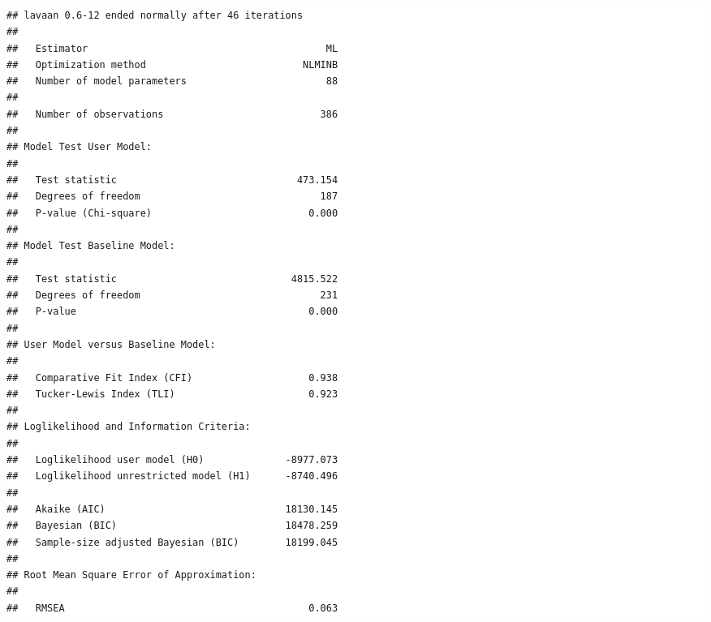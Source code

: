     ## lavaan 0.6-12 ended normally after 46 iterations
    ## 
    ##   Estimator                                         ML
    ##   Optimization method                           NLMINB
    ##   Number of model parameters                        88
    ## 
    ##   Number of observations                           386
    ## 
    ## Model Test User Model:
    ##                                                       
    ##   Test statistic                               473.154
    ##   Degrees of freedom                               187
    ##   P-value (Chi-square)                           0.000
    ## 
    ## Model Test Baseline Model:
    ## 
    ##   Test statistic                              4815.522
    ##   Degrees of freedom                               231
    ##   P-value                                        0.000
    ## 
    ## User Model versus Baseline Model:
    ## 
    ##   Comparative Fit Index (CFI)                    0.938
    ##   Tucker-Lewis Index (TLI)                       0.923
    ## 
    ## Loglikelihood and Information Criteria:
    ## 
    ##   Loglikelihood user model (H0)              -8977.073
    ##   Loglikelihood unrestricted model (H1)      -8740.496
    ##                                                       
    ##   Akaike (AIC)                               18130.145
    ##   Bayesian (BIC)                             18478.259
    ##   Sample-size adjusted Bayesian (BIC)        18199.045
    ## 
    ## Root Mean Square Error of Approximation:
    ## 
    ##   RMSEA                                          0.063